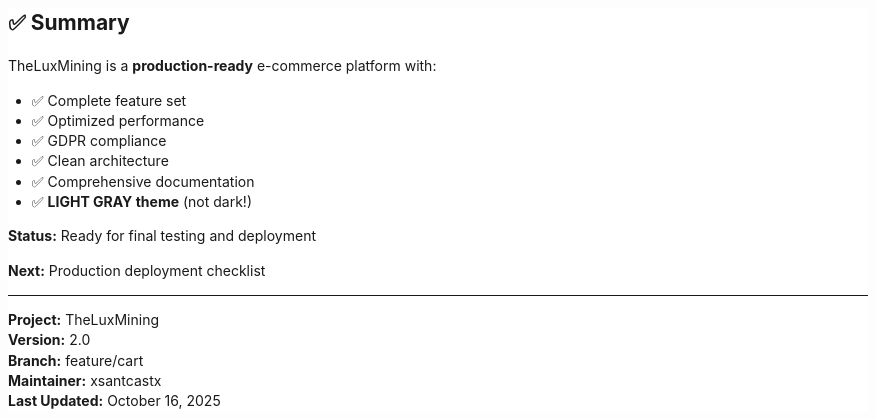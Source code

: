 
## ✅ Summary

TheLuxMining is a **production-ready** e-commerce platform with:

- ✅ Complete feature set
- ✅ Optimized performance
- ✅ GDPR compliance
- ✅ Clean architecture
- ✅ Comprehensive documentation
- ✅ **LIGHT GRAY theme** (not dark!)

**Status:** Ready for final testing and deployment

**Next:** Production deployment checklist

---

**Project:** TheLuxMining  
**Version:** 2.0  
**Branch:** feature/cart  
**Maintainer:** xsantcastx  
**Last Updated:** October 16, 2025
